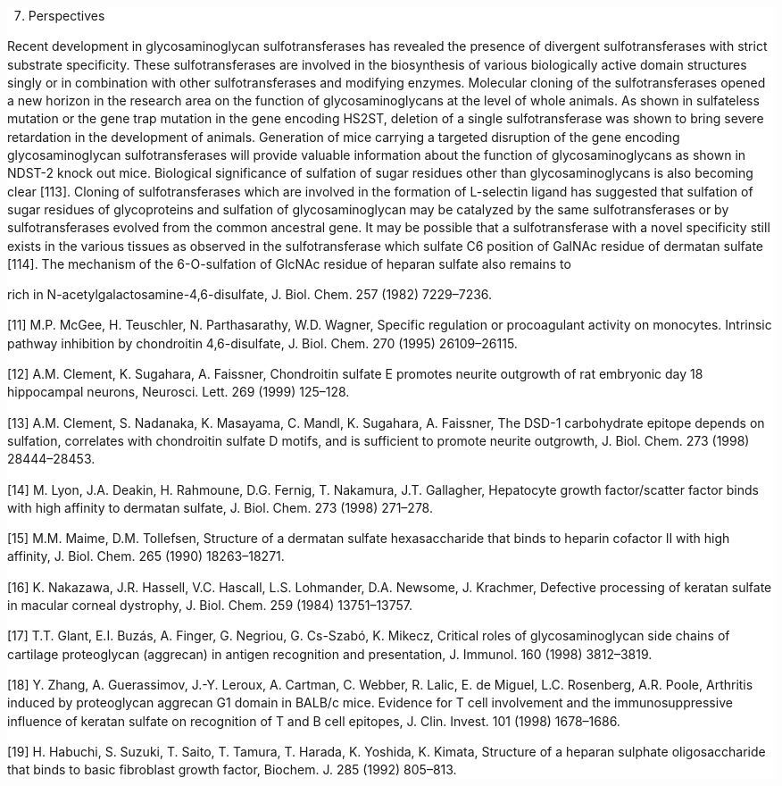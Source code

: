 7. Perspectives

Recent development in glycosaminoglycan sulfotransferases has revealed the presence of divergent sulfotransferases with strict substrate specificity. These sulfotransferases are involved in the biosynthesis of various biologically active domain structures singly or in combination with other sulfotransferases and modifying enzymes. Molecular cloning of the sulfotransferases opened a new horizon in the research area on the function of glycosaminoglycans at the level of whole animals. As shown in sulfateless mutation or the gene trap mutation in the gene encoding HS2ST, deletion of a single sulfotransferase was shown to bring severe retardation in the development of animals. Generation of mice carrying a targeted disruption of the gene encoding glycosaminoglycan sulfotransferases will provide valuable information about the function of glycosaminoglycans as shown in NDST-2 knock out mice. Biological significance of sulfation of sugar residues other than glycosaminoglycans is also becoming clear [113]. Cloning of sulfotransferases which are involved in the formation of L-selectin ligand has suggested that sulfation of sugar residues of glycoproteins and sulfation of glycosaminoglycan may be catalyzed by the same sulfotransferases or by sulfotransferases evolved from the common ancestral gene. It may be possible that a sulfotransferase with a novel specificity still exists in the various tissues as observed in the sulfotransferase which sulfate C6 position of GalNAc residue of dermatan sulfate [114]. The mechanism of the 6-O-sulfation of GlcNAc residue of heparan sulfate also remains to

rich in N-acetylgalactosamine-4,6-disulfate, J. Biol. Chem. 257 (1982) 7229–7236.

[11] M.P. McGee, H. Teuschler, N. Parthasarathy, W.D. Wagner, Specific regulation or procoagulant activity on monocytes. Intrinsic pathway inhibition by chondroitin 4,6-disulfate, J. Biol. Chem. 270 (1995) 26109–26115.

[12] A.M. Clement, K. Sugahara, A. Faissner, Chondroitin sulfate E promotes neurite outgrowth of rat embryonic day 18 hippocampal neurons, Neurosci. Lett. 269 (1999) 125–128.

[13] A.M. Clement, S. Nadanaka, K. Masayama, C. Mandl, K. Sugahara, A. Faissner, The DSD-1 carbohydrate epitope depends on sulfation, correlates with chondroitin sulfate D motifs, and is sufficient to promote neurite outgrowth, J. Biol. Chem. 273 (1998) 28444–28453.

[14] M. Lyon, J.A. Deakin, H. Rahmoune, D.G. Fernig, T. Nakamura, J.T. Gallagher, Hepatocyte growth factor/scatter factor binds with high affinity to dermatan sulfate, J. Biol. Chem. 273 (1998) 271–278.

[15] M.M. Maime, D.M. Tollefsen, Structure of a dermatan sulfate hexasaccharide that binds to heparin cofactor II with high affinity, J. Biol. Chem. 265 (1990) 18263–18271.

[16] K. Nakazawa, J.R. Hassell, V.C. Hascall, L.S. Lohmander, D.A. Newsome, J. Krachmer, Defective processing of keratan sulfate in macular corneal dystrophy, J. Biol. Chem. 259 (1984) 13751–13757.

[17] T.T. Glant, E.I. Buzás, A. Finger, G. Negriou, G. Cs-Szabó, K. Mikecz, Critical roles of glycosaminoglycan side chains of cartilage proteoglycan (aggrecan) in antigen recognition and presentation, J. Immunol. 160 (1998) 3812–3819.

[18] Y. Zhang, A. Guerassimov, J.-Y. Leroux, A. Cartman, C. Webber, R. Lalic, E. de Miguel, L.C. Rosenberg, A.R. Poole, Arthritis induced by proteoglycan aggrecan G1 domain in BALB/c mice. Evidence for T cell involvement and the immunosuppressive influence of keratan sulfate on recognition of T and B cell epitopes, J. Clin. Invest. 101 (1998) 1678–1686.

[19] H. Habuchi, S. Suzuki, T. Saito, T. Tamura, T. Harada, K. Yoshida, K. Kimata, Structure of a heparan sulphate oligosaccharide that binds to basic fibroblast growth factor, Biochem. J. 285 (1992) 805–813.
